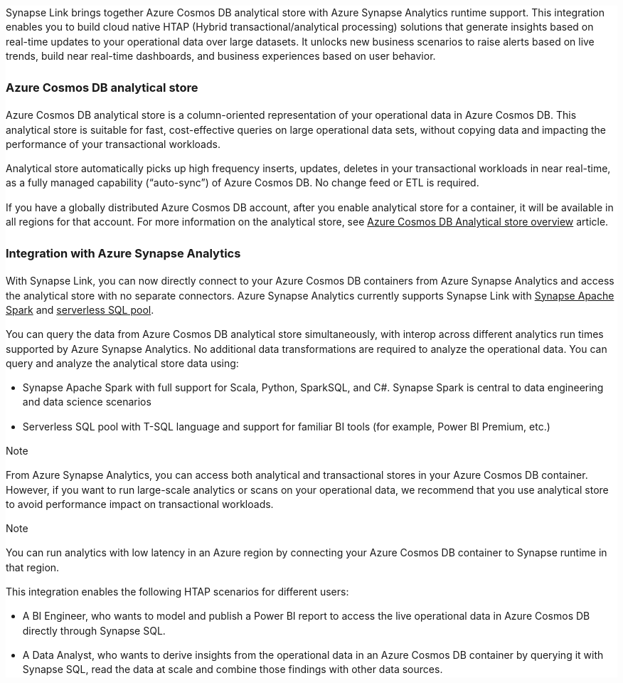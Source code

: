 Synapse Link brings together Azure Cosmos DB analytical store with Azure Synapse Analytics runtime support. This integration enables you to build cloud native HTAP (Hybrid transactional/analytical processing) solutions that generate insights based on real-time updates to your operational data over large datasets. It unlocks new business scenarios to raise alerts based on live trends, build near real-time dashboards, and business experiences based on user behavior.

### Azure Cosmos DB analytical store

Azure Cosmos DB analytical store is a column-oriented representation of your operational data in Azure Cosmos DB. This analytical store is suitable for fast, cost-effective queries on large operational data sets, without copying data and impacting the performance of your transactional workloads.

Analytical store automatically picks up high frequency inserts, updates, deletes in your transactional workloads in near real-time, as a fully managed capability (“auto-sync”) of Azure Cosmos DB. No change feed or ETL is required. 

If you have a globally distributed Azure Cosmos DB account, after you enable analytical store for a container, it will be available in all regions for that account. For more information on the analytical store, see [Azure Cosmos DB Analytical store overview](analytical-store-introduction.md) article.

### <a id="synapse-link-integration"></a>Integration with Azure Synapse Analytics

With Synapse Link, you can now directly connect to your Azure Cosmos DB containers from Azure Synapse Analytics and access the analytical store with no separate connectors. Azure Synapse Analytics currently supports Synapse Link with [Synapse Apache Spark](../synapse-analytics/spark/apache-spark-concepts.md) and [serverless SQL pool](../synapse-analytics/sql/on-demand-workspace-overview.md).

You can query the data from Azure Cosmos DB analytical store simultaneously, with interop across different analytics run times supported by Azure Synapse Analytics. No additional data transformations are required to analyze the operational data. You can query and analyze the analytical store data using:

* Synapse Apache Spark with full support for Scala, Python, SparkSQL, and C#. Synapse Spark is central to data engineering and data science scenarios

* Serverless SQL pool with T-SQL language and support for familiar BI tools (for example, Power BI Premium, etc.)

> [!NOTE]
> From Azure Synapse Analytics, you can access both analytical and transactional stores in your Azure Cosmos DB container. However, if you want to run large-scale analytics or scans on your operational data, we recommend that you use analytical store to avoid performance impact on transactional workloads.

> [!NOTE]
> You can run analytics with low latency in an Azure region by connecting your Azure Cosmos DB container to Synapse runtime in that region.

This integration enables the following HTAP scenarios for different users:

* A BI Engineer, who wants to model and publish a Power BI report to access the live operational data in Azure Cosmos DB directly through Synapse SQL.

* A Data Analyst, who wants to derive insights from the operational data in an Azure Cosmos DB container by querying it with Synapse SQL, read the data at scale and combine those findings with other data sources.
